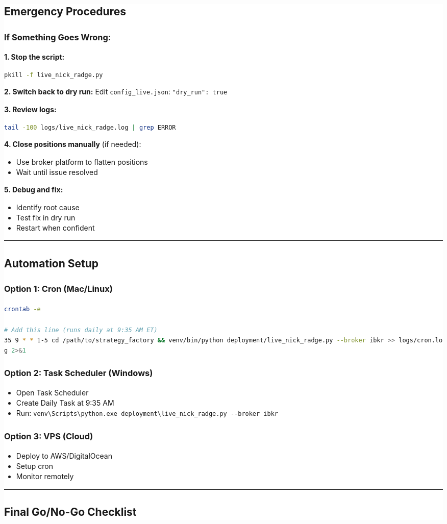 ## Emergency Procedures

### If Something Goes Wrong:

**1. Stop the script:**
```bash
pkill -f live_nick_radge.py
```

**2. Switch back to dry run:**
Edit `config_live.json`: `"dry_run": true`

**3. Review logs:**
```bash
tail -100 logs/live_nick_radge.log | grep ERROR
```

**4. Close positions manually** (if needed):
- Use broker platform to flatten positions
- Wait until issue resolved

**5. Debug and fix:**
- Identify root cause
- Test fix in dry run
- Restart when confident

---

## Automation Setup

### Option 1: Cron (Mac/Linux)
```bash
crontab -e

# Add this line (runs daily at 9:35 AM ET)
35 9 * * 1-5 cd /path/to/strategy_factory && venv/bin/python deployment/live_nick_radge.py --broker ibkr >> logs/cron.log 2>&1
```

### Option 2: Task Scheduler (Windows)
- Open Task Scheduler
- Create Daily Task at 9:35 AM
- Run: `venv\Scripts\python.exe deployment\live_nick_radge.py --broker ibkr`

### Option 3: VPS (Cloud)
- Deploy to AWS/DigitalOcean
- Setup cron
- Monitor remotely

---

## Final Go/No-Go Checklist

